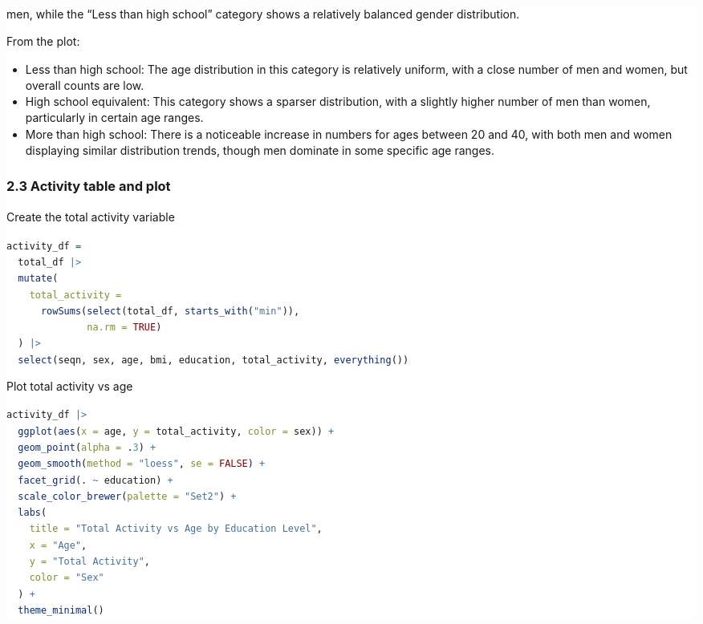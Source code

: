 men, while the “Less than high school” category shows a relatively
balanced gender distribution.

From the plot:

- Less than high school: The age distribution in this category is
  relatively uniform, with a close number of men and women, but overall
  counts are low.
- High school equivalent: This category shows a sparser distribution,
  with a slightly higher number of men than women, particularly in
  certain age ranges.
- More than high school: There is a noticeable increase in numbers for
  ages between 20 and 40, with both men and women displaying similar
  distribution trends, though men dominate in some specific age ranges.

### 2.3 Activity table and plot

Create the total activity variable

``` r
activity_df = 
  total_df |> 
  mutate(
    total_activity = 
      rowSums(select(total_df, starts_with("min")),
              na.rm = TRUE)
  ) |> 
  select(seqn, sex, age, bmi, education, total_activity, everything())
```

Plot total activity vs age

``` r
activity_df |> 
  ggplot(aes(x = age, y = total_activity, color = sex)) +
  geom_point(alpha = .3) + 
  geom_smooth(method = "loess", se = FALSE) + 
  facet_grid(. ~ education) + 
  scale_color_brewer(palette = "Set2") +
  labs(
    title = "Total Activity vs Age by Education Level",
    x = "Age",
    y = "Total Activity",
    color = "Sex"
  ) +
  theme_minimal()
```
